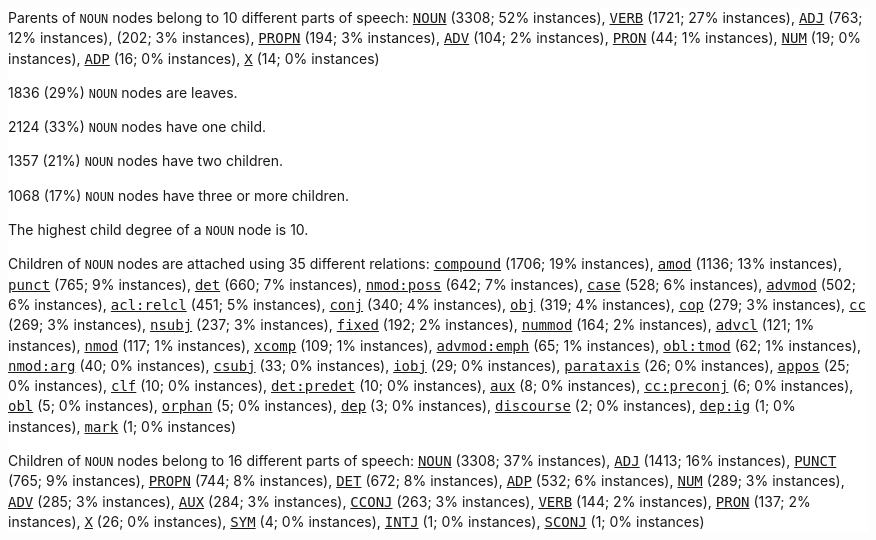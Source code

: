 Parents of `NOUN` nodes belong to 10 different parts of speech: <tt><a href="tr_pud-pos-NOUN.html">NOUN</a></tt> (3308; 52% instances), <tt><a href="tr_pud-pos-VERB.html">VERB</a></tt> (1721; 27% instances), <tt><a href="tr_pud-pos-ADJ.html">ADJ</a></tt> (763; 12% instances),  (202; 3% instances), <tt><a href="tr_pud-pos-PROPN.html">PROPN</a></tt> (194; 3% instances), <tt><a href="tr_pud-pos-ADV.html">ADV</a></tt> (104; 2% instances), <tt><a href="tr_pud-pos-PRON.html">PRON</a></tt> (44; 1% instances), <tt><a href="tr_pud-pos-NUM.html">NUM</a></tt> (19; 0% instances), <tt><a href="tr_pud-pos-ADP.html">ADP</a></tt> (16; 0% instances), <tt><a href="tr_pud-pos-X.html">X</a></tt> (14; 0% instances)

1836 (29%) `NOUN` nodes are leaves.

2124 (33%) `NOUN` nodes have one child.

1357 (21%) `NOUN` nodes have two children.

1068 (17%) `NOUN` nodes have three or more children.

The highest child degree of a `NOUN` node is 10.

Children of `NOUN` nodes are attached using 35 different relations: <tt><a href="tr_pud-dep-compound.html">compound</a></tt> (1706; 19% instances), <tt><a href="tr_pud-dep-amod.html">amod</a></tt> (1136; 13% instances), <tt><a href="tr_pud-dep-punct.html">punct</a></tt> (765; 9% instances), <tt><a href="tr_pud-dep-det.html">det</a></tt> (660; 7% instances), <tt><a href="tr_pud-dep-nmod-poss.html">nmod:poss</a></tt> (642; 7% instances), <tt><a href="tr_pud-dep-case.html">case</a></tt> (528; 6% instances), <tt><a href="tr_pud-dep-advmod.html">advmod</a></tt> (502; 6% instances), <tt><a href="tr_pud-dep-acl-relcl.html">acl:relcl</a></tt> (451; 5% instances), <tt><a href="tr_pud-dep-conj.html">conj</a></tt> (340; 4% instances), <tt><a href="tr_pud-dep-obj.html">obj</a></tt> (319; 4% instances), <tt><a href="tr_pud-dep-cop.html">cop</a></tt> (279; 3% instances), <tt><a href="tr_pud-dep-cc.html">cc</a></tt> (269; 3% instances), <tt><a href="tr_pud-dep-nsubj.html">nsubj</a></tt> (237; 3% instances), <tt><a href="tr_pud-dep-fixed.html">fixed</a></tt> (192; 2% instances), <tt><a href="tr_pud-dep-nummod.html">nummod</a></tt> (164; 2% instances), <tt><a href="tr_pud-dep-advcl.html">advcl</a></tt> (121; 1% instances), <tt><a href="tr_pud-dep-nmod.html">nmod</a></tt> (117; 1% instances), <tt><a href="tr_pud-dep-xcomp.html">xcomp</a></tt> (109; 1% instances), <tt><a href="tr_pud-dep-advmod-emph.html">advmod:emph</a></tt> (65; 1% instances), <tt><a href="tr_pud-dep-obl-tmod.html">obl:tmod</a></tt> (62; 1% instances), <tt><a href="tr_pud-dep-nmod-arg.html">nmod:arg</a></tt> (40; 0% instances), <tt><a href="tr_pud-dep-csubj.html">csubj</a></tt> (33; 0% instances), <tt><a href="tr_pud-dep-iobj.html">iobj</a></tt> (29; 0% instances), <tt><a href="tr_pud-dep-parataxis.html">parataxis</a></tt> (26; 0% instances), <tt><a href="tr_pud-dep-appos.html">appos</a></tt> (25; 0% instances), <tt><a href="tr_pud-dep-clf.html">clf</a></tt> (10; 0% instances), <tt><a href="tr_pud-dep-det-predet.html">det:predet</a></tt> (10; 0% instances), <tt><a href="tr_pud-dep-aux.html">aux</a></tt> (8; 0% instances), <tt><a href="tr_pud-dep-cc-preconj.html">cc:preconj</a></tt> (6; 0% instances), <tt><a href="tr_pud-dep-obl.html">obl</a></tt> (5; 0% instances), <tt><a href="tr_pud-dep-orphan.html">orphan</a></tt> (5; 0% instances), <tt><a href="tr_pud-dep-dep.html">dep</a></tt> (3; 0% instances), <tt><a href="tr_pud-dep-discourse.html">discourse</a></tt> (2; 0% instances), <tt><a href="tr_pud-dep-dep-ig.html">dep:ig</a></tt> (1; 0% instances), <tt><a href="tr_pud-dep-mark.html">mark</a></tt> (1; 0% instances)

Children of `NOUN` nodes belong to 16 different parts of speech: <tt><a href="tr_pud-pos-NOUN.html">NOUN</a></tt> (3308; 37% instances), <tt><a href="tr_pud-pos-ADJ.html">ADJ</a></tt> (1413; 16% instances), <tt><a href="tr_pud-pos-PUNCT.html">PUNCT</a></tt> (765; 9% instances), <tt><a href="tr_pud-pos-PROPN.html">PROPN</a></tt> (744; 8% instances), <tt><a href="tr_pud-pos-DET.html">DET</a></tt> (672; 8% instances), <tt><a href="tr_pud-pos-ADP.html">ADP</a></tt> (532; 6% instances), <tt><a href="tr_pud-pos-NUM.html">NUM</a></tt> (289; 3% instances), <tt><a href="tr_pud-pos-ADV.html">ADV</a></tt> (285; 3% instances), <tt><a href="tr_pud-pos-AUX.html">AUX</a></tt> (284; 3% instances), <tt><a href="tr_pud-pos-CCONJ.html">CCONJ</a></tt> (263; 3% instances), <tt><a href="tr_pud-pos-VERB.html">VERB</a></tt> (144; 2% instances), <tt><a href="tr_pud-pos-PRON.html">PRON</a></tt> (137; 2% instances), <tt><a href="tr_pud-pos-X.html">X</a></tt> (26; 0% instances), <tt><a href="tr_pud-pos-SYM.html">SYM</a></tt> (4; 0% instances), <tt><a href="tr_pud-pos-INTJ.html">INTJ</a></tt> (1; 0% instances), <tt><a href="tr_pud-pos-SCONJ.html">SCONJ</a></tt> (1; 0% instances)

